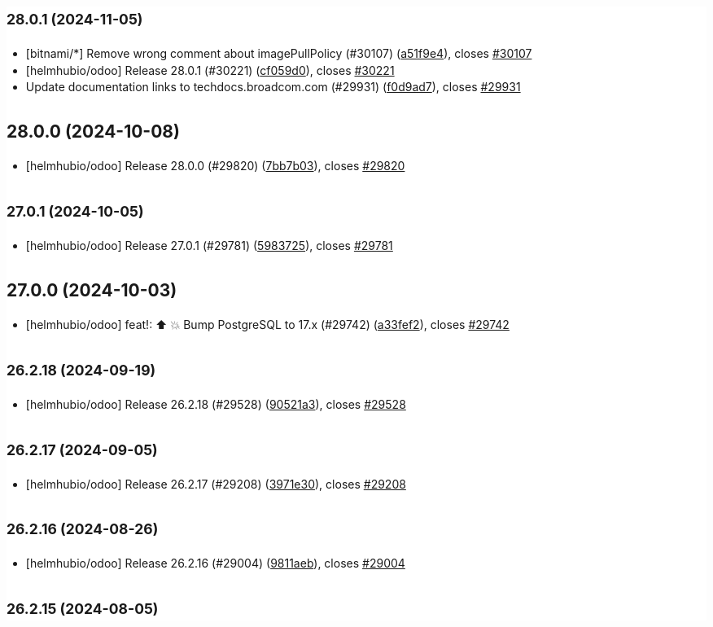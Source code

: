 ## <small>28.0.1 (2024-11-05)</small>

* [bitnami/*] Remove wrong comment about imagePullPolicy (#30107) ([a51f9e4](https://github.com/helmhub-io/charts/commit/a51f9e4bb0fbf77199512d35de7ac8abe055d026)), closes [#30107](https://github.com/helmhub-io/charts/issues/30107)
* [helmhubio/odoo] Release 28.0.1 (#30221) ([cf059d0](https://github.com/helmhub-io/charts/commit/cf059d077104d47020af6aa9c1ffd4c25d731001)), closes [#30221](https://github.com/helmhub-io/charts/issues/30221)
* Update documentation links to techdocs.broadcom.com (#29931) ([f0d9ad7](https://github.com/helmhub-io/charts/commit/f0d9ad78f39f633d275fc576d32eae78ded4d0b8)), closes [#29931](https://github.com/helmhub-io/charts/issues/29931)

## 28.0.0 (2024-10-08)

* [helmhubio/odoo] Release 28.0.0 (#29820) ([7bb7b03](https://github.com/helmhub-io/charts/commit/7bb7b035d34260cbd4e20778391f6f8751d6a2fa)), closes [#29820](https://github.com/helmhub-io/charts/issues/29820)

## <small>27.0.1 (2024-10-05)</small>

* [helmhubio/odoo] Release 27.0.1 (#29781) ([5983725](https://github.com/helmhub-io/charts/commit/59837258ad474817d39f0dd747bac57556fce055)), closes [#29781](https://github.com/helmhub-io/charts/issues/29781)

## 27.0.0 (2024-10-03)

* [helmhubio/odoo] feat!: :arrow_up: :boom: Bump PostgreSQL to 17.x (#29742) ([a33fef2](https://github.com/helmhub-io/charts/commit/a33fef227991a5e93259a4ec024b2b020084c718)), closes [#29742](https://github.com/helmhub-io/charts/issues/29742)

## <small>26.2.18 (2024-09-19)</small>

* [helmhubio/odoo] Release 26.2.18 (#29528) ([90521a3](https://github.com/helmhub-io/charts/commit/90521a3000c988d5e6baa470d4b6bb7819cdf878)), closes [#29528](https://github.com/helmhub-io/charts/issues/29528)

## <small>26.2.17 (2024-09-05)</small>

* [helmhubio/odoo] Release 26.2.17 (#29208) ([3971e30](https://github.com/helmhub-io/charts/commit/3971e306284daef1eb302b1ef42e82ed6a5d05fe)), closes [#29208](https://github.com/helmhub-io/charts/issues/29208)

## <small>26.2.16 (2024-08-26)</small>

* [helmhubio/odoo] Release 26.2.16 (#29004) ([9811aeb](https://github.com/helmhub-io/charts/commit/9811aebf921b9c73704d3715f6e96daf72b970c9)), closes [#29004](https://github.com/helmhub-io/charts/issues/29004)

## <small>26.2.15 (2024-08-05)</small>
